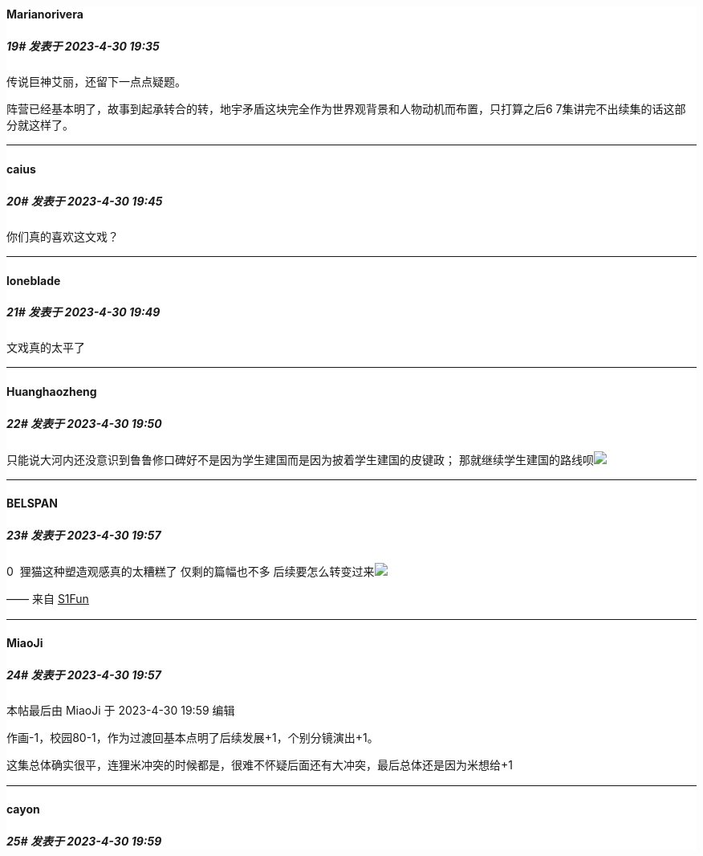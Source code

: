 ####  Marianorivera  
##### 19#       发表于 2023-4-30 19:35

传说巨神艾丽，还留下一点点疑题。

阵营已经基本明了，故事到起承转合的转，地宇矛盾这块完全作为世界观背景和人物动机而布置，只打算之后6 7集讲完不出续集的话这部分就这样了。

*****

####  caius  
##### 20#       发表于 2023-4-30 19:45

你们真的喜欢这文戏？

*****

####  loneblade  
##### 21#       发表于 2023-4-30 19:49

文戏真的太平了

*****

####  Huanghaozheng  
##### 22#       发表于 2023-4-30 19:50

只能说大河内还没意识到鲁鲁修口碑好不是因为学生建国而是因为披着学生建国的皮键政；
那就继续学生建国的路线呗<img src="https://static.saraba1st.com/image/smiley/face2017/067.png" referrerpolicy="no-referrer">

*****

####  BELSPAN  
##### 23#       发表于 2023-4-30 19:57

0  狸猫这种塑造观感真的太糟糕了
仅剩的篇幅也不多 后续要怎么转变过来<img src="https://static.saraba1st.com/image/smiley/face2017/255.png" referrerpolicy="no-referrer">

—— 来自 [S1Fun](https://s1fun.koalcat.com)

*****

####  MiaoJi  
##### 24#       发表于 2023-4-30 19:57

 本帖最后由 MiaoJi 于 2023-4-30 19:59 编辑 

作画-1，校园80-1，作为过渡回基本点明了后续发展+1，个别分镜演出+1。

这集总体确实很平，连狸米冲突的时候都是，很难不怀疑后面还有大冲突，最后总体还是因为米想给+1

*****

####  cayon  
##### 25#       发表于 2023-4-30 19:59
